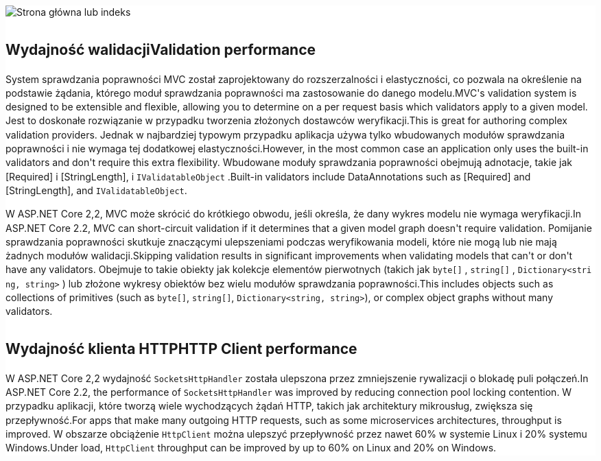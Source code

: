 ![Strona główna lub indeks](~/tutorials/razor-pages/razor-pages-start/_static/home2.2.png)

## <a name="validation-performance"></a><span data-ttu-id="a5458-175">Wydajność walidacji</span><span class="sxs-lookup"><span data-stu-id="a5458-175">Validation performance</span></span>

<span data-ttu-id="a5458-176">System sprawdzania poprawności MVC został zaprojektowany do rozszerzalności i elastyczności, co pozwala na określenie na podstawie żądania, którego moduł sprawdzania poprawności ma zastosowanie do danego modelu.</span><span class="sxs-lookup"><span data-stu-id="a5458-176">MVC's validation system is designed to be extensible and flexible, allowing you to determine on a per request basis which validators apply to a given model.</span></span> <span data-ttu-id="a5458-177">Jest to doskonałe rozwiązanie w przypadku tworzenia złożonych dostawców weryfikacji.</span><span class="sxs-lookup"><span data-stu-id="a5458-177">This is great for authoring complex validation providers.</span></span> <span data-ttu-id="a5458-178">Jednak w najbardziej typowym przypadku aplikacja używa tylko wbudowanych modułów sprawdzania poprawności i nie wymaga tej dodatkowej elastyczności.</span><span class="sxs-lookup"><span data-stu-id="a5458-178">However, in the most common case an application only uses the built-in validators and don't require this extra flexibility.</span></span> <span data-ttu-id="a5458-179">Wbudowane moduły sprawdzania poprawności obejmują adnotacje, takie jak [Required] i [StringLength], i `IValidatableObject` .</span><span class="sxs-lookup"><span data-stu-id="a5458-179">Built-in validators include DataAnnotations such as [Required] and [StringLength], and `IValidatableObject`.</span></span>

<span data-ttu-id="a5458-180">W ASP.NET Core 2,2, MVC może skrócić do krótkiego obwodu, jeśli określa, że dany wykres modelu nie wymaga weryfikacji.</span><span class="sxs-lookup"><span data-stu-id="a5458-180">In ASP.NET Core 2.2, MVC can short-circuit validation if it determines that a given model graph doesn't require validation.</span></span> <span data-ttu-id="a5458-181">Pomijanie sprawdzania poprawności skutkuje znaczącymi ulepszeniami podczas weryfikowania modeli, które nie mogą lub nie mają żadnych modułów walidacji.</span><span class="sxs-lookup"><span data-stu-id="a5458-181">Skipping validation results in significant improvements when validating models that can't or don't have any validators.</span></span> <span data-ttu-id="a5458-182">Obejmuje to takie obiekty jak kolekcje elementów pierwotnych (takich jak `byte[]` , `string[]` , `Dictionary<string, string>` ) lub złożone wykresy obiektów bez wielu modułów sprawdzania poprawności.</span><span class="sxs-lookup"><span data-stu-id="a5458-182">This includes objects such as collections of primitives (such as `byte[]`, `string[]`, `Dictionary<string, string>`), or complex object graphs without many validators.</span></span>

## <a name="http-client-performance"></a><span data-ttu-id="a5458-183">Wydajność klienta HTTP</span><span class="sxs-lookup"><span data-stu-id="a5458-183">HTTP Client performance</span></span>

<span data-ttu-id="a5458-184">W ASP.NET Core 2,2 wydajność `SocketsHttpHandler` została ulepszona przez zmniejszenie rywalizacji o blokadę puli połączeń.</span><span class="sxs-lookup"><span data-stu-id="a5458-184">In ASP.NET Core 2.2, the performance of `SocketsHttpHandler` was improved by reducing connection pool locking contention.</span></span> <span data-ttu-id="a5458-185">W przypadku aplikacji, które tworzą wiele wychodzących żądań HTTP, takich jak architektury mikrousług, zwiększa się przepływność.</span><span class="sxs-lookup"><span data-stu-id="a5458-185">For apps that make many outgoing HTTP requests, such as some microservices architectures, throughput is improved.</span></span> <span data-ttu-id="a5458-186">W obszarze obciążenie `HttpClient` można ulepszyć przepływność przez nawet 60% w systemie Linux i 20% systemu Windows.</span><span class="sxs-lookup"><span data-stu-id="a5458-186">Under load, `HttpClient` throughput can be improved by up to 60% on Linux and 20% on Windows.</span></span>
